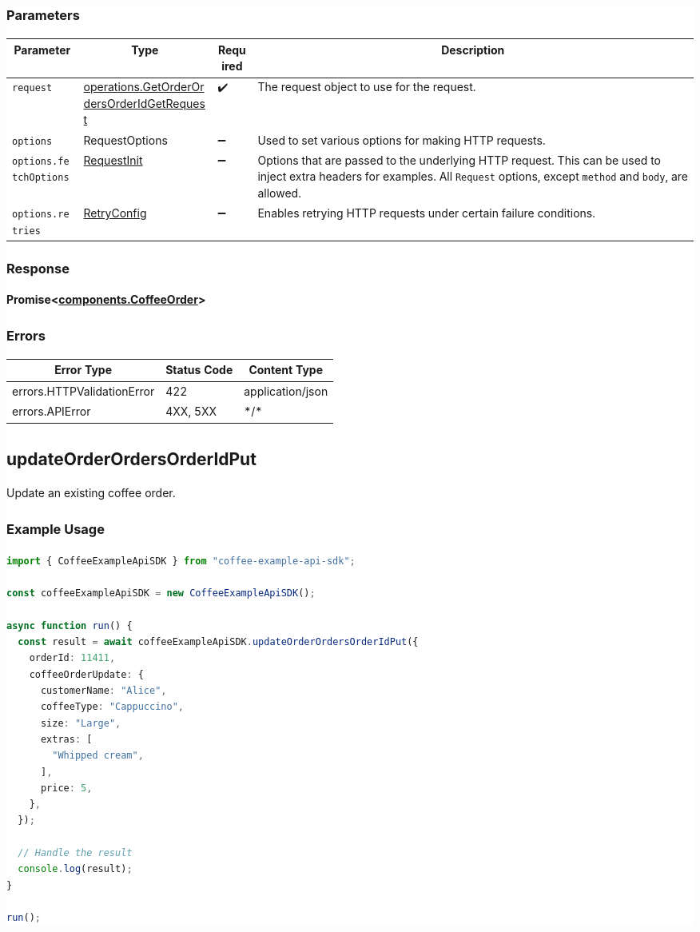 ### Parameters

| Parameter                                                                                                                                                                      | Type                                                                                                                                                                           | Required                                                                                                                                                                       | Description                                                                                                                                                                    |
| ------------------------------------------------------------------------------------------------------------------------------------------------------------------------------ | ------------------------------------------------------------------------------------------------------------------------------------------------------------------------------ | ------------------------------------------------------------------------------------------------------------------------------------------------------------------------------ | ------------------------------------------------------------------------------------------------------------------------------------------------------------------------------ |
| `request`                                                                                                                                                                      | [operations.GetOrderOrdersOrderIdGetRequest](../../models/operations/getorderordersorderidgetrequest.md)                                                                       | :heavy_check_mark:                                                                                                                                                             | The request object to use for the request.                                                                                                                                     |
| `options`                                                                                                                                                                      | RequestOptions                                                                                                                                                                 | :heavy_minus_sign:                                                                                                                                                             | Used to set various options for making HTTP requests.                                                                                                                          |
| `options.fetchOptions`                                                                                                                                                         | [RequestInit](https://developer.mozilla.org/en-US/docs/Web/API/Request/Request#options)                                                                                        | :heavy_minus_sign:                                                                                                                                                             | Options that are passed to the underlying HTTP request. This can be used to inject extra headers for examples. All `Request` options, except `method` and `body`, are allowed. |
| `options.retries`                                                                                                                                                              | [RetryConfig](../../lib/utils/retryconfig.md)                                                                                                                                  | :heavy_minus_sign:                                                                                                                                                             | Enables retrying HTTP requests under certain failure conditions.                                                                                                               |

### Response

**Promise\<[components.CoffeeOrder](../../models/components/coffeeorder.md)\>**

### Errors

| Error Type                 | Status Code                | Content Type               |
| -------------------------- | -------------------------- | -------------------------- |
| errors.HTTPValidationError | 422                        | application/json           |
| errors.APIError            | 4XX, 5XX                   | \*/\*                      |

## updateOrderOrdersOrderIdPut

Update an existing coffee order.

### Example Usage

```typescript
import { CoffeeExampleApiSDK } from "coffee-example-api-sdk";

const coffeeExampleApiSDK = new CoffeeExampleApiSDK();

async function run() {
  const result = await coffeeExampleApiSDK.updateOrderOrdersOrderIdPut({
    orderId: 11411,
    coffeeOrderUpdate: {
      customerName: "Alice",
      coffeeType: "Cappuccino",
      size: "Large",
      extras: [
        "Whipped cream",
      ],
      price: 5,
    },
  });

  // Handle the result
  console.log(result);
}

run();
```
